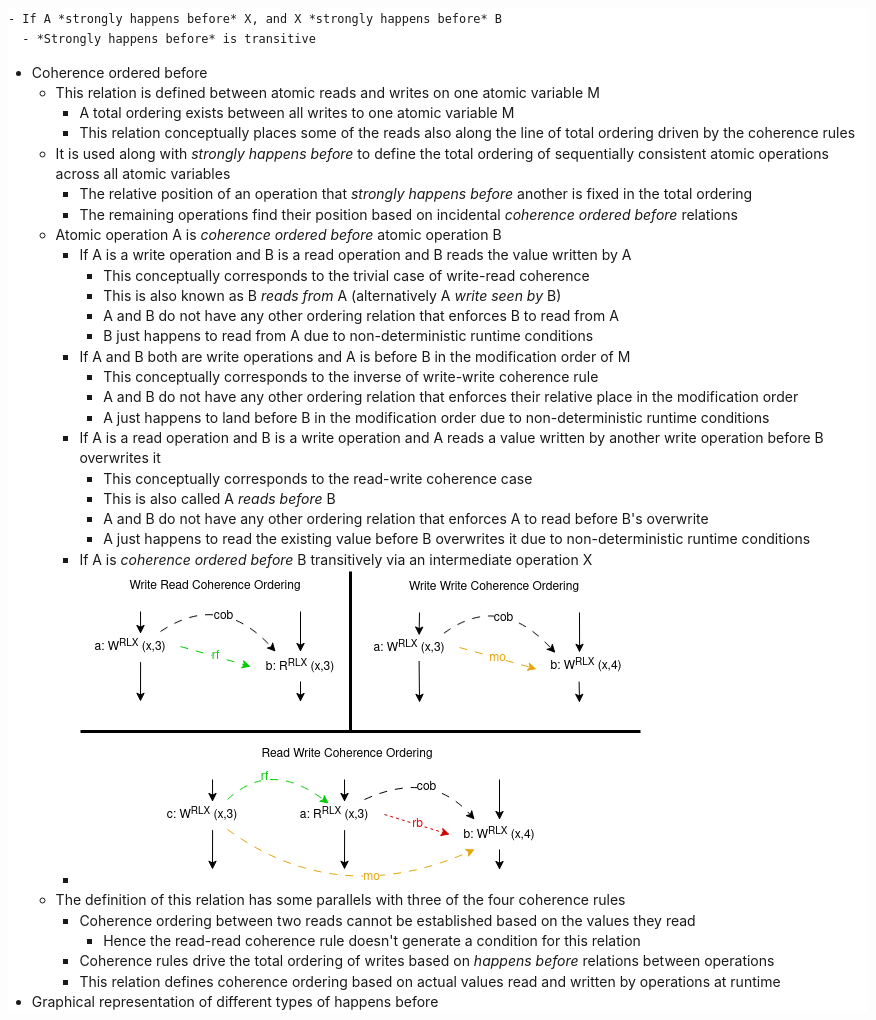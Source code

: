     - If A *strongly happens before* X, and X *strongly happens before* B
      - *Strongly happens before* is transitive
- Coherence ordered before
  - This relation is defined between atomic reads and writes on one atomic variable M
    - A total ordering exists between all writes to one atomic variable M
    - This relation conceptually places some of the reads also along the line of total ordering driven by the coherence rules
  - It is used along with *strongly happens before* to define the total ordering of sequentially consistent atomic operations across all atomic variables
    - The relative position of an operation that *strongly happens before* another is fixed in the total ordering
    - The remaining operations find their position based on incidental *coherence ordered before* relations
  - Atomic operation A is *coherence ordered before* atomic operation B
    - If A is a write operation and B is a read operation and B reads the value written by A
      - This conceptually corresponds to the trivial case of write-read coherence
      - This is also known as B *reads from* A (alternatively A *write seen by* B)
      - A and B do not have any other ordering relation that enforces B to read from A
      - B just happens to read from A due to non-deterministic runtime conditions
    - If A and B both are write operations and A is before B in the modification order of M
      - This conceptually corresponds to the inverse of write-write coherence rule
      - A and B do not have any other ordering relation that enforces their relative place in the modification order
      - A just happens to land before B in the modification order due to non-deterministic runtime conditions
    - If A is a read operation and B is a write operation and A reads a value written by another write operation before B overwrites it
      - This conceptually corresponds to the read-write coherence case
      - This is also called A *reads before* B
      - A and B do not have any other ordering relation that enforces A to read before B's overwrite
      - A just happens to read the existing value before B overwrites it due to non-deterministic runtime conditions
    - If A is *coherence ordered before* B transitively via an intermediate operation X
    - ![image missing](./images/conc_mem_ord/coherence_ordered_before.drawio.png "Coherence ordered before types.")
  - The definition of this relation has some parallels with three of the four coherence rules
    - Coherence ordering between two reads cannot be established based on the values they read
      - Hence the read-read coherence rule doesn't generate a condition for this relation
    - Coherence rules drive the total ordering of writes based on *happens before* relations between operations
    - This relation defines coherence ordering based on actual values read and written by operations at runtime
- Graphical representation of different types of happens before